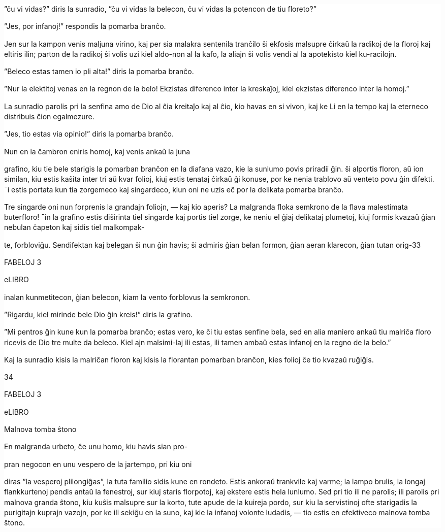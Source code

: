 ”ĉu vi vidas?” diris la sunradio, ”ĉu vi vidas la belecon, ĉu vi vidas la potencon de tiu floreto?” 

”Jes, por infanoj\!” respondis la pomarba branĉo. 

Jen sur la kampon venis maljuna virino, kaj per sia malakra sentenila tranĉilo ŝi ekfosis malsupre ĉirkaŭ la radikoj de la floroj kaj eltiris ilin; parton de la radikoj ŝi volis uzi kiel aldo-non al la kafo, la aliajn ŝi volis vendi al la apotekisto kiel ku-racilojn. 

”Beleco estas tamen io pli alta\!” diris la pomarba branĉo. 

”Nur la elektitoj venas en la regnon de la belo\! Ekzistas diferenco inter la kreskaĵoj, kiel ekzistas diferenco inter la homoj.” 

La sunradio parolis pri la senfina amo de Dio al ĉia kreitaĵo kaj al ĉio, kio havas en si vivon, kaj ke Li en la tempo kaj la eterneco distribuis ĉion egalmezure. 

”Jes, tio estas via opinio\!” diris la pomarba branĉo. 

Nun en la ĉambron eniris homoj, kaj venis ankaŭ la juna

grafino, kiu tie bele starigis la pomarban branĉon en la diafana vazo, kie la sunlumo povis priradii ĝin. ŝi alportis floron, aŭ ion similan, kiu estis kaŝita inter tri aŭ kvar folioj, kiuj estis tenataj ĉirkaŭ ĝi konuse, por ke nenia trablovo aŭ venteto povu ĝin difekti. ¯i estis portata kun tia zorgemeco kaj singardeco, kiun oni ne uzis eĉ por la delikata pomarba branĉo. 

Tre singarde oni nun forprenis la grandajn foliojn, — kaj kio aperis? La malgranda floka semkrono de la flava malestimata buterfloro\! ¯in la grafino estis diŝirinta tiel singarde kaj portis tiel zorge, ke neniu el ĝiaj delikataj plumetoj, kiuj formis kvazaŭ ĝian nebulan ĉapeton kaj sidis tiel malkompak-

te, forbloviĝu. Sendifektan kaj belegan ŝi nun ĝin havis; ŝi admiris ĝian belan formon, ĝian aeran klarecon, ĝian tutan orig-33

FABELOJ 3

eLIBRO

inalan kunmetitecon, ĝian belecon, kiam la vento forblovus la semkronon. 

”Rigardu, kiel mirinde bele Dio ĝin kreis\!” diris la grafino. 

”Mi pentros ĝin kune kun la pomarba branĉo; estas vero, ke ĉi tiu estas senfine bela, sed en alia maniero ankaŭ tiu malriĉa floro ricevis de Dio tre multe da beleco. Kiel ajn malsimi-laj ili estas, ili tamen ambaŭ estas infanoj en la regno de la belo.” 

Kaj la sunradio kisis la malriĉan floron kaj kisis la florantan pomarban branĉon, kies folioj ĉe tio kvazaŭ ruĝiĝis. 

34

FABELOJ 3

eLIBRO

Malnova tomba ŝtono

En malgranda urbeto, ĉe unu homo, kiu havis sian pro-

pran negocon en unu vespero de la jartempo, pri kiu oni

diras ”la vesperoj plilongiĝas”, la tuta familio sidis kune en rondeto. Estis ankoraŭ trankvile kaj varme; la lampo brulis, la longaj flankkurtenoj pendis antaŭ la fenestroj, sur kiuj staris florpotoj, kaj ekstere estis hela lunlumo. Sed pri tio ili ne parolis; ili parolis pri malnova granda ŝtono, kiu kuŝis malsupre sur la korto, tute apude de la kuireja pordo, sur kiu la servistinoj ofte starigadis la purigitajn kuprajn vazojn, por ke ili sekiĝu en la suno, kaj kie la infanoj volonte ludadis, — tio estis en efektiveco malnova tomba ŝtono. 
